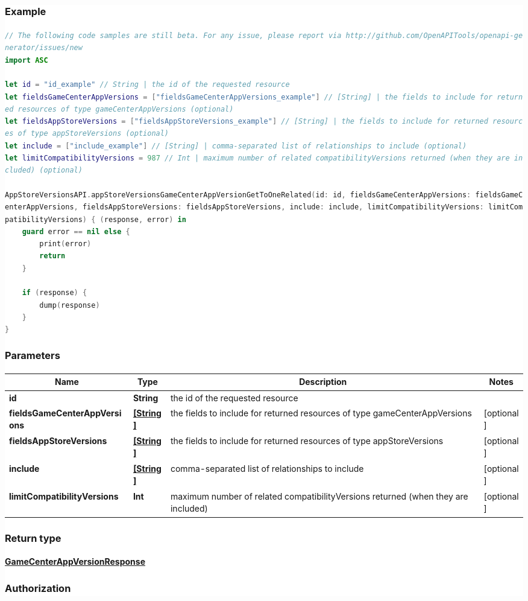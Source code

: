 

### Example
```swift
// The following code samples are still beta. For any issue, please report via http://github.com/OpenAPITools/openapi-generator/issues/new
import ASC

let id = "id_example" // String | the id of the requested resource
let fieldsGameCenterAppVersions = ["fieldsGameCenterAppVersions_example"] // [String] | the fields to include for returned resources of type gameCenterAppVersions (optional)
let fieldsAppStoreVersions = ["fieldsAppStoreVersions_example"] // [String] | the fields to include for returned resources of type appStoreVersions (optional)
let include = ["include_example"] // [String] | comma-separated list of relationships to include (optional)
let limitCompatibilityVersions = 987 // Int | maximum number of related compatibilityVersions returned (when they are included) (optional)

AppStoreVersionsAPI.appStoreVersionsGameCenterAppVersionGetToOneRelated(id: id, fieldsGameCenterAppVersions: fieldsGameCenterAppVersions, fieldsAppStoreVersions: fieldsAppStoreVersions, include: include, limitCompatibilityVersions: limitCompatibilityVersions) { (response, error) in
    guard error == nil else {
        print(error)
        return
    }

    if (response) {
        dump(response)
    }
}
```

### Parameters

Name | Type | Description  | Notes
------------- | ------------- | ------------- | -------------
 **id** | **String** | the id of the requested resource | 
 **fieldsGameCenterAppVersions** | [**[String]**](String.md) | the fields to include for returned resources of type gameCenterAppVersions | [optional] 
 **fieldsAppStoreVersions** | [**[String]**](String.md) | the fields to include for returned resources of type appStoreVersions | [optional] 
 **include** | [**[String]**](String.md) | comma-separated list of relationships to include | [optional] 
 **limitCompatibilityVersions** | **Int** | maximum number of related compatibilityVersions returned (when they are included) | [optional] 

### Return type

[**GameCenterAppVersionResponse**](GameCenterAppVersionResponse.md)

### Authorization
